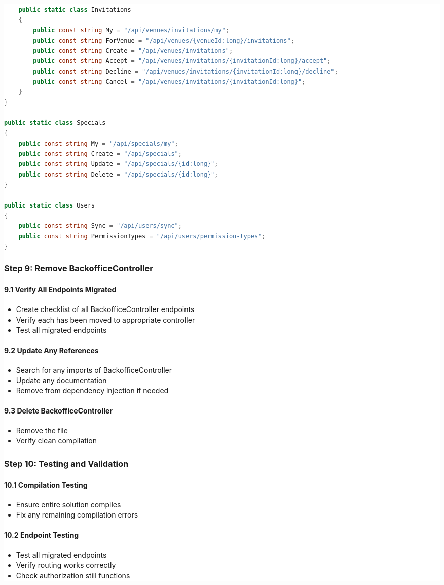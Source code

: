 ```csharp
    public static class Invitations
    {
        public const string My = "/api/venues/invitations/my";
        public const string ForVenue = "/api/venues/{venueId:long}/invitations";
        public const string Create = "/api/venues/invitations";
        public const string Accept = "/api/venues/invitations/{invitationId:long}/accept";
        public const string Decline = "/api/venues/invitations/{invitationId:long}/decline";
        public const string Cancel = "/api/venues/invitations/{invitationId:long}";
    }
}

public static class Specials
{
    public const string My = "/api/specials/my";
    public const string Create = "/api/specials";
    public const string Update = "/api/specials/{id:long}";
    public const string Delete = "/api/specials/{id:long}";
}

public static class Users
{
    public const string Sync = "/api/users/sync";
    public const string PermissionTypes = "/api/users/permission-types";
}
```

### Step 9: Remove BackofficeController

#### 9.1 Verify All Endpoints Migrated
- Create checklist of all BackofficeController endpoints
- Verify each has been moved to appropriate controller
- Test all migrated endpoints

#### 9.2 Update Any References
- Search for any imports of BackofficeController
- Update any documentation
- Remove from dependency injection if needed

#### 9.3 Delete BackofficeController
- Remove the file
- Verify clean compilation

### Step 10: Testing and Validation

#### 10.1 Compilation Testing
- Ensure entire solution compiles
- Fix any remaining compilation errors

#### 10.2 Endpoint Testing
- Test all migrated endpoints
- Verify routing works correctly
- Check authorization still functions
